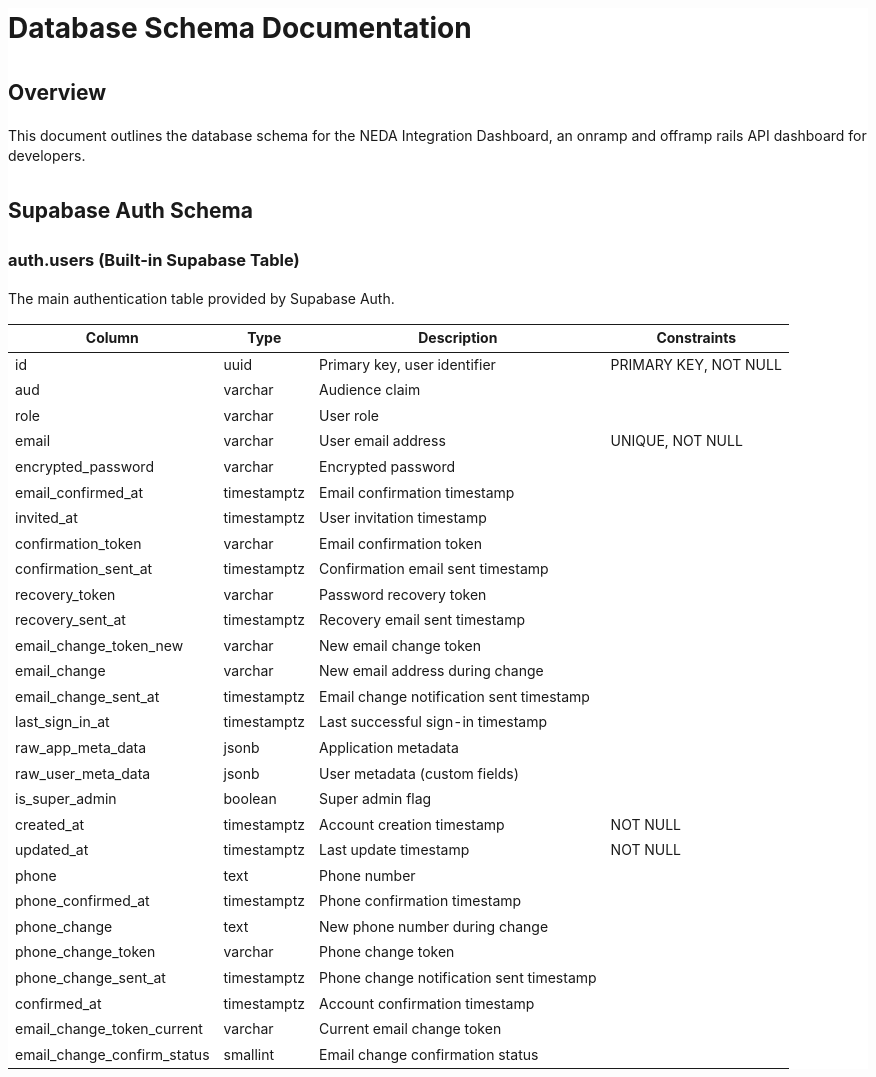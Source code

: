 # Database Schema Documentation

## Overview
This document outlines the database schema for the NEDA Integration Dashboard, an onramp and offramp rails API dashboard for developers.

## Supabase Auth Schema

### auth.users (Built-in Supabase Table)
The main authentication table provided by Supabase Auth.

| Column | Type | Description | Constraints |
|--------|------|-------------|-------------|
| id | uuid | Primary key, user identifier | PRIMARY KEY, NOT NULL |
| aud | varchar | Audience claim | |
| role | varchar | User role | |
| email | varchar | User email address | UNIQUE, NOT NULL |
| encrypted_password | varchar | Encrypted password | |
| email_confirmed_at | timestamptz | Email confirmation timestamp | |
| invited_at | timestamptz | User invitation timestamp | |
| confirmation_token | varchar | Email confirmation token | |
| confirmation_sent_at | timestamptz | Confirmation email sent timestamp | |
| recovery_token | varchar | Password recovery token | |
| recovery_sent_at | timestamptz | Recovery email sent timestamp | |
| email_change_token_new | varchar | New email change token | |
| email_change | varchar | New email address during change | |
| email_change_sent_at | timestamptz | Email change notification sent timestamp | |
| last_sign_in_at | timestamptz | Last successful sign-in timestamp | |
| raw_app_meta_data | jsonb | Application metadata | |
| raw_user_meta_data | jsonb | User metadata (custom fields) | |
| is_super_admin | boolean | Super admin flag | |
| created_at | timestamptz | Account creation timestamp | NOT NULL |
| updated_at | timestamptz | Last update timestamp | NOT NULL |
| phone | text | Phone number | |
| phone_confirmed_at | timestamptz | Phone confirmation timestamp | |
| phone_change | text | New phone number during change | |
| phone_change_token | varchar | Phone change token | |
| phone_change_sent_at | timestamptz | Phone change notification sent timestamp | |
| confirmed_at | timestamptz | Account confirmation timestamp | |
| email_change_token_current | varchar | Current email change token | |
| email_change_confirm_status | smallint | Email change confirmation status | |